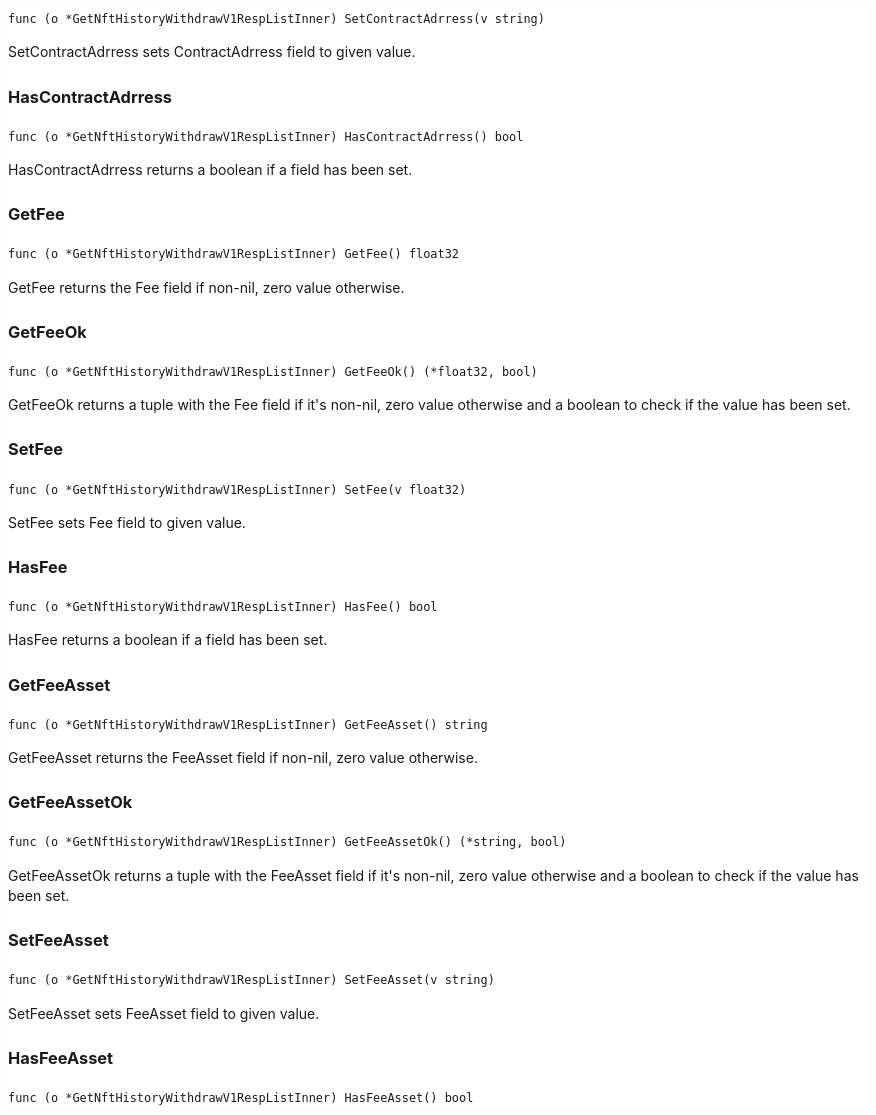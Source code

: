 `func (o *GetNftHistoryWithdrawV1RespListInner) SetContractAdrress(v string)`

SetContractAdrress sets ContractAdrress field to given value.

### HasContractAdrress

`func (o *GetNftHistoryWithdrawV1RespListInner) HasContractAdrress() bool`

HasContractAdrress returns a boolean if a field has been set.

### GetFee

`func (o *GetNftHistoryWithdrawV1RespListInner) GetFee() float32`

GetFee returns the Fee field if non-nil, zero value otherwise.

### GetFeeOk

`func (o *GetNftHistoryWithdrawV1RespListInner) GetFeeOk() (*float32, bool)`

GetFeeOk returns a tuple with the Fee field if it's non-nil, zero value otherwise
and a boolean to check if the value has been set.

### SetFee

`func (o *GetNftHistoryWithdrawV1RespListInner) SetFee(v float32)`

SetFee sets Fee field to given value.

### HasFee

`func (o *GetNftHistoryWithdrawV1RespListInner) HasFee() bool`

HasFee returns a boolean if a field has been set.

### GetFeeAsset

`func (o *GetNftHistoryWithdrawV1RespListInner) GetFeeAsset() string`

GetFeeAsset returns the FeeAsset field if non-nil, zero value otherwise.

### GetFeeAssetOk

`func (o *GetNftHistoryWithdrawV1RespListInner) GetFeeAssetOk() (*string, bool)`

GetFeeAssetOk returns a tuple with the FeeAsset field if it's non-nil, zero value otherwise
and a boolean to check if the value has been set.

### SetFeeAsset

`func (o *GetNftHistoryWithdrawV1RespListInner) SetFeeAsset(v string)`

SetFeeAsset sets FeeAsset field to given value.

### HasFeeAsset

`func (o *GetNftHistoryWithdrawV1RespListInner) HasFeeAsset() bool`
